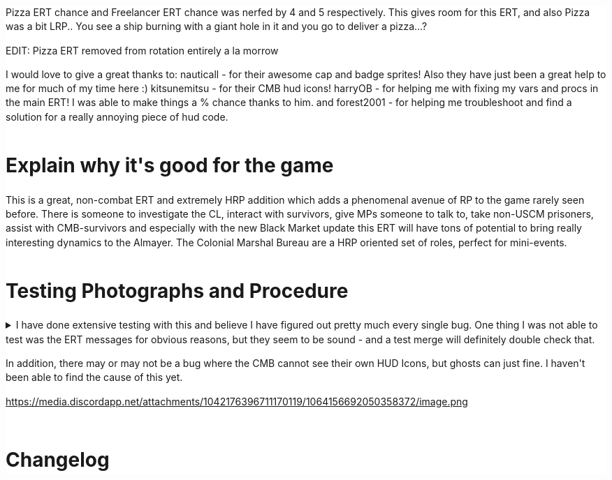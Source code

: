 Pizza ERT chance and Freelancer ERT chance was nerfed by 4 and 5
respectively. This gives room for this ERT, and also Pizza was a bit
LRP.. You see a ship burning with a giant hole in it and you go to
deliver a pizza...?

EDIT: Pizza ERT removed from rotation entirely a la morrow

I would love to give a great thanks to:
nauticall - for their awesome cap and badge sprites! Also they have just
been a great help to me for much of my time here :)
kitsunemitsu - for their CMB hud icons!
harryOB - for helping me with fixing my vars and procs in the main ERT!
I was able to make things a % chance thanks to him.
and forest2001 - for helping me troubleshoot and find a solution for a
really annoying piece of hud code.


# Explain why it's good for the game

This is a great, non-combat ERT and extremely HRP addition which adds a
phenomenal avenue of RP to the game rarely seen before. There is someone
to investigate the CL, interact with survivors, give MPs someone to talk
to, take non-USCM prisoners, assist with CMB-survivors and especially
with the new Black Market update this ERT will have tons of potential to
bring really interesting dynamics to the Almayer. The Colonial Marshal
Bureau are a HRP oriented set of roles, perfect for mini-events.




# Testing Photographs and Procedure

<details>
<summary>
I have done extensive testing with this and believe I have figured out
pretty much every single bug. One thing I was not able to test was the
ERT messages for obvious reasons, but they seem to be sound - and a test
merge will definitely double check that.

In addition, there may or may not be a bug where the CMB cannot see
their own HUD Icons, but ghosts can just fine. I haven't been able to
find the cause of this yet.

https://media.discordapp.net/attachments/1042176396711170119/1064156692050358372/image.png</summary>

Put screenshots and videos here with an empty line between the
screenshots and the `<details>` tags.
</details>


# Changelog
